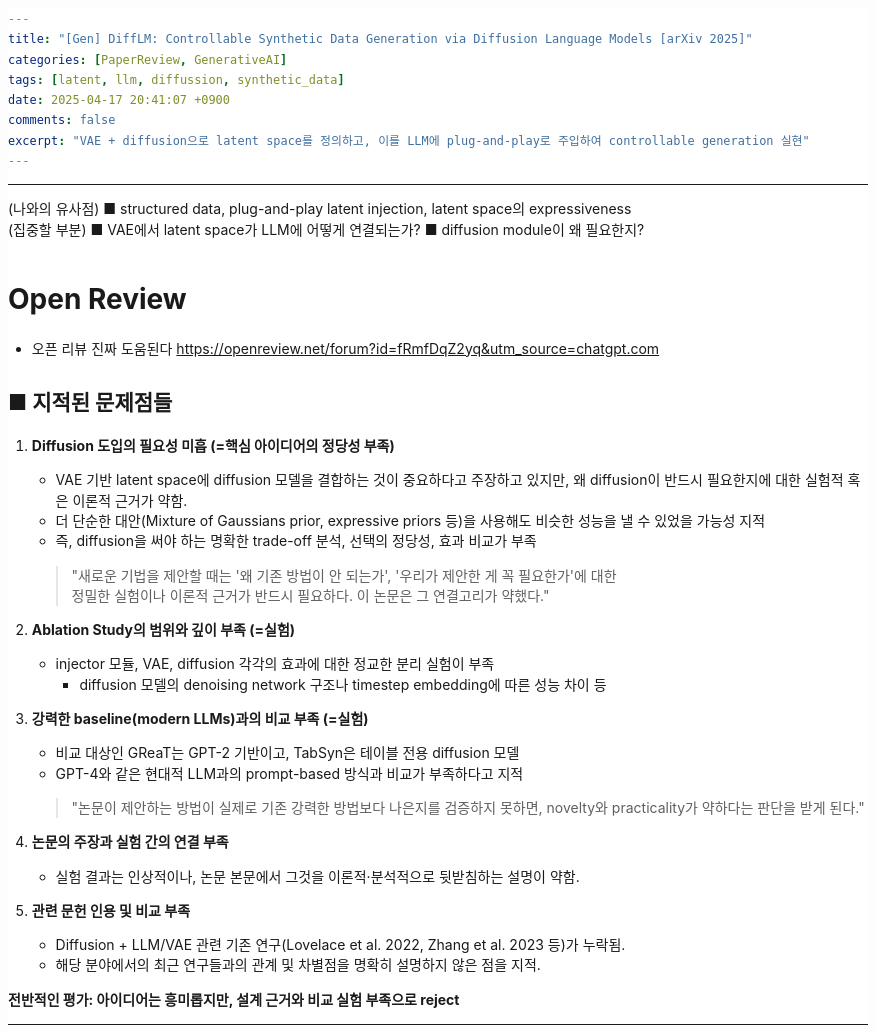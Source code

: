 ```yaml
---
title: "[Gen] DiffLM: Controllable Synthetic Data Generation via Diffusion Language Models [arXiv 2025]"
categories: [PaperReview, GenerativeAI]
tags: [latent, llm, diffussion, synthetic_data]
date: 2025-04-17 20:41:07 +0900
comments: false
excerpt: "VAE + diffusion으로 latent space를 정의하고, 이를 LLM에 plug-and-play로 주입하여 controllable generation 실현"
--- 
```

---

<div class="tip-box tip-blue">
    <i class="fas fa-lightbulb tip-icon"></i>
    (나와의 유사점) ■ structured data, plug-and-play latent injection, latent space의 expressiveness <br>
    (집중할 부분) ■ VAE에서 latent space가 LLM에 어떻게 연결되는가? ■ diffusion module이 왜 필요한지?
</div>

# Open Review
- 오픈 리뷰 진짜 도움된다 <https://openreview.net/forum?id=fRmfDqZ2yq&utm_source=chatgpt.com>

## ■ 지적된 문제점들

1. **Diffusion 도입의 필요성 미흡 (=핵심 아이디어의 정당성 부족)**
    - VAE 기반 latent space에 diffusion 모델을 결합하는 것이 중요하다고 주장하고 있지만, 왜 diffusion이 반드시 필요한지에 대한 실험적 혹은 이론적 근거가 약함.
    - 더 단순한 대안(Mixture of Gaussians prior, expressive priors 등)을 사용해도 비슷한 성능을 낼 수 있었을 가능성 지적
    - 즉, diffusion을 써야 하는 명확한 trade-off 분석, 선택의 정당성, 효과 비교가 부족

    > "새로운 기법을 제안할 때는 '왜 기존 방법이 안 되는가', '우리가 제안한 게 꼭 필요한가'에 대한  
	정밀한 실험이나 이론적 근거가 반드시 필요하다. 이 논문은 그 연결고리가 약했다."


2. **Ablation Study의 범위와 깊이 부족 (=실험)**
    - injector 모듈, VAE, diffusion 각각의 효과에 대한 정교한 분리 실험이 부족
        - diffusion 모델의 denoising network 구조나 timestep embedding에 따른 성능 차이 등

3. **강력한 baseline(modern LLMs)과의 비교 부족 (=실험)**
    - 비교 대상인 GReaT는 GPT-2 기반이고, TabSyn은 테이블 전용 diffusion 모델
    - GPT-4와 같은 현대적 LLM과의 prompt-based 방식과 비교가 부족하다고 지적

    > "논문이 제안하는 방법이 실제로 기존 강력한 방법보다 나은지를 검증하지 못하면, novelty와 practicality가 약하다는 판단을 받게 된다."

4. **논문의 주장과 실험 간의 연결 부족**
    - 실험 결과는 인상적이나, 논문 본문에서 그것을 이론적·분석적으로 뒷받침하는 설명이 약함.

5. **관련 문헌 인용 및 비교 부족**
    - Diffusion + LLM/VAE 관련 기존 연구(Lovelace et al. 2022, Zhang et al. 2023 등)가 누락됨.
    - 해당 분야에서의 최근 연구들과의 관계 및 차별점을 명확히 설명하지 않은 점을 지적.

**전반적인 평가: 아이디어는 흥미롭지만, 설계 근거와 비교 실험 부족으로 reject**

---